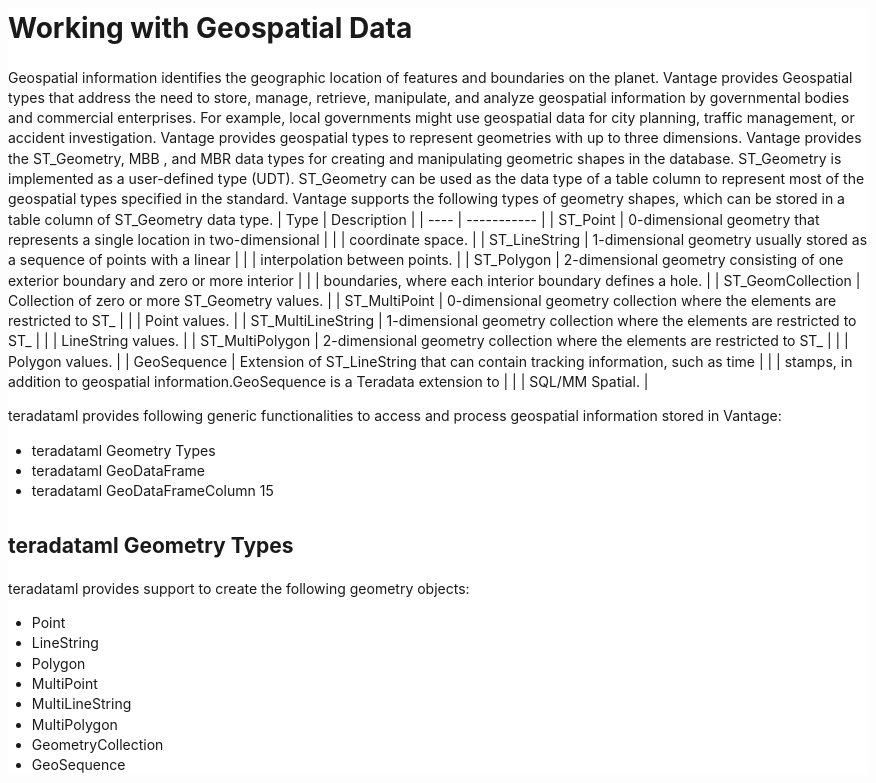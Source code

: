 # Working with Geospatial Data

Geospatial information identifies the geographic location of features and boundaries on the planet. Vantage
provides Geospatial types that address the need to store, manage, retrieve, manipulate, and analyze
geospatial information by governmental bodies and commercial enterprises. For example, local governments
might use geospatial data for city planning, traffic management, or accident investigation.
Vantage provides geospatial types to represent geometries with up to three dimensions. Vantage provides
the ST_Geometry, MBB , and MBR data types for creating and manipulating geometric shapes in the
database. ST_Geometry is implemented as a user-defined type (UDT). ST_Geometry can be used as the
data type of a table column to represent most of the geospatial types specified in the standard.
Vantage supports the following types of geometry shapes, which can be stored in a table column of
ST_Geometry data type.
| Type | Description |
| ---- | ----------- |
| ST_Point | 0-dimensional geometry that represents a single location in two-dimensional |
|  | coordinate space. |
| ST_LineString | 1-dimensional geometry usually stored as a sequence of points with a linear |
|  | interpolation between points. |
| ST_Polygon | 2-dimensional geometry consisting of one exterior boundary and zero or more interior |
|  | boundaries, where each interior boundary defines a hole. |
| ST_GeomCollection | Collection of zero or more ST_Geometry values. |
| ST_MultiPoint | 0-dimensional geometry collection where the elements are restricted to ST_ |
|  | Point values. |
| ST_MultiLineString | 1-dimensional geometry collection where the elements are restricted to ST_ |
|  | LineString values. |
| ST_MultiPolygon | 2-dimensional geometry collection where the elements are restricted to ST_ |
|  | Polygon values. |
| GeoSequence | Extension of ST_LineString that can contain tracking information, such as time |
|  | stamps, in addition to geospatial information.GeoSequence is a Teradata extension to |
|  | SQL/MM Spatial. |

teradataml provides following generic functionalities to access and process geospatial information stored
in Vantage:
* teradataml Geometry Types
* teradataml GeoDataFrame
* teradataml GeoDataFrameColumn
                                        15
## teradataml Geometry Types
teradataml provides support to create the following geometry objects:
* Point
* LineString
* Polygon
* MultiPoint
* MultiLineString
* MultiPolygon
* GeometryCollection
* GeoSequence